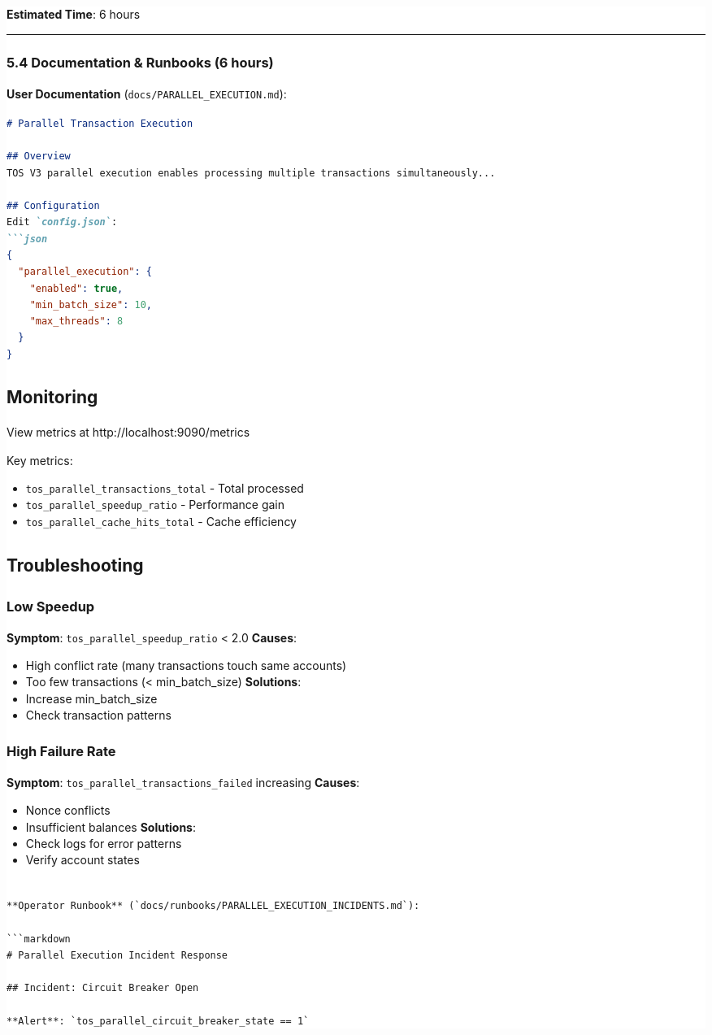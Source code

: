 **Estimated Time**: 6 hours

---

### 5.4 Documentation & Runbooks (6 hours)

**User Documentation** (`docs/PARALLEL_EXECUTION.md`):

```markdown
# Parallel Transaction Execution

## Overview
TOS V3 parallel execution enables processing multiple transactions simultaneously...

## Configuration
Edit `config.json`:
```json
{
  "parallel_execution": {
    "enabled": true,
    "min_batch_size": 10,
    "max_threads": 8
  }
}
```

## Monitoring
View metrics at http://localhost:9090/metrics

Key metrics:
- `tos_parallel_transactions_total` - Total processed
- `tos_parallel_speedup_ratio` - Performance gain
- `tos_parallel_cache_hits_total` - Cache efficiency

## Troubleshooting

### Low Speedup
**Symptom**: `tos_parallel_speedup_ratio` < 2.0
**Causes**:
- High conflict rate (many transactions touch same accounts)
- Too few transactions (< min_batch_size)
**Solutions**:
- Increase min_batch_size
- Check transaction patterns

### High Failure Rate
**Symptom**: `tos_parallel_transactions_failed` increasing
**Causes**:
- Nonce conflicts
- Insufficient balances
**Solutions**:
- Check logs for error patterns
- Verify account states
```

**Operator Runbook** (`docs/runbooks/PARALLEL_EXECUTION_INCIDENTS.md`):

```markdown
# Parallel Execution Incident Response

## Incident: Circuit Breaker Open

**Alert**: `tos_parallel_circuit_breaker_state == 1`

```